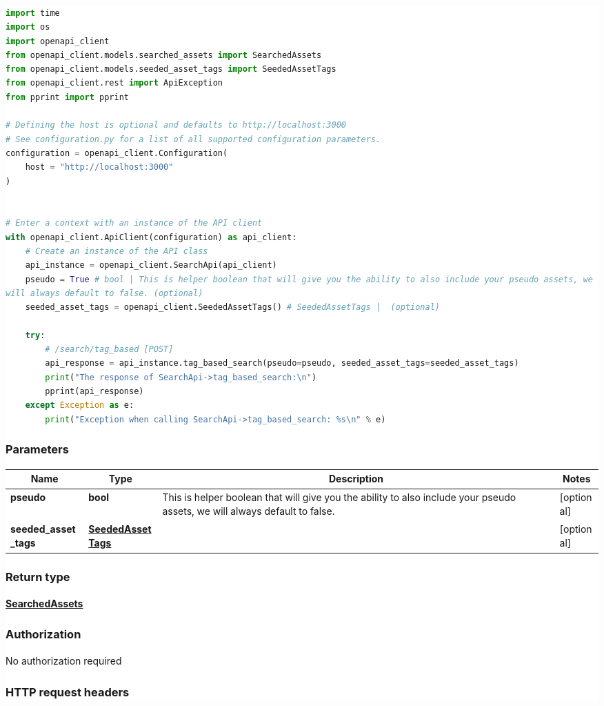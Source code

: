 ```python
import time
import os
import openapi_client
from openapi_client.models.searched_assets import SearchedAssets
from openapi_client.models.seeded_asset_tags import SeededAssetTags
from openapi_client.rest import ApiException
from pprint import pprint

# Defining the host is optional and defaults to http://localhost:3000
# See configuration.py for a list of all supported configuration parameters.
configuration = openapi_client.Configuration(
    host = "http://localhost:3000"
)


# Enter a context with an instance of the API client
with openapi_client.ApiClient(configuration) as api_client:
    # Create an instance of the API class
    api_instance = openapi_client.SearchApi(api_client)
    pseudo = True # bool | This is helper boolean that will give you the ability to also include your pseudo assets, we will always default to false. (optional)
    seeded_asset_tags = openapi_client.SeededAssetTags() # SeededAssetTags |  (optional)

    try:
        # /search/tag_based [POST]
        api_response = api_instance.tag_based_search(pseudo=pseudo, seeded_asset_tags=seeded_asset_tags)
        print("The response of SearchApi->tag_based_search:\n")
        pprint(api_response)
    except Exception as e:
        print("Exception when calling SearchApi->tag_based_search: %s\n" % e)
```



### Parameters

Name | Type | Description  | Notes
------------- | ------------- | ------------- | -------------
 **pseudo** | **bool**| This is helper boolean that will give you the ability to also include your pseudo assets, we will always default to false. | [optional] 
 **seeded_asset_tags** | [**SeededAssetTags**](SeededAssetTags.md)|  | [optional] 

### Return type

[**SearchedAssets**](SearchedAssets.md)

### Authorization

No authorization required

### HTTP request headers
